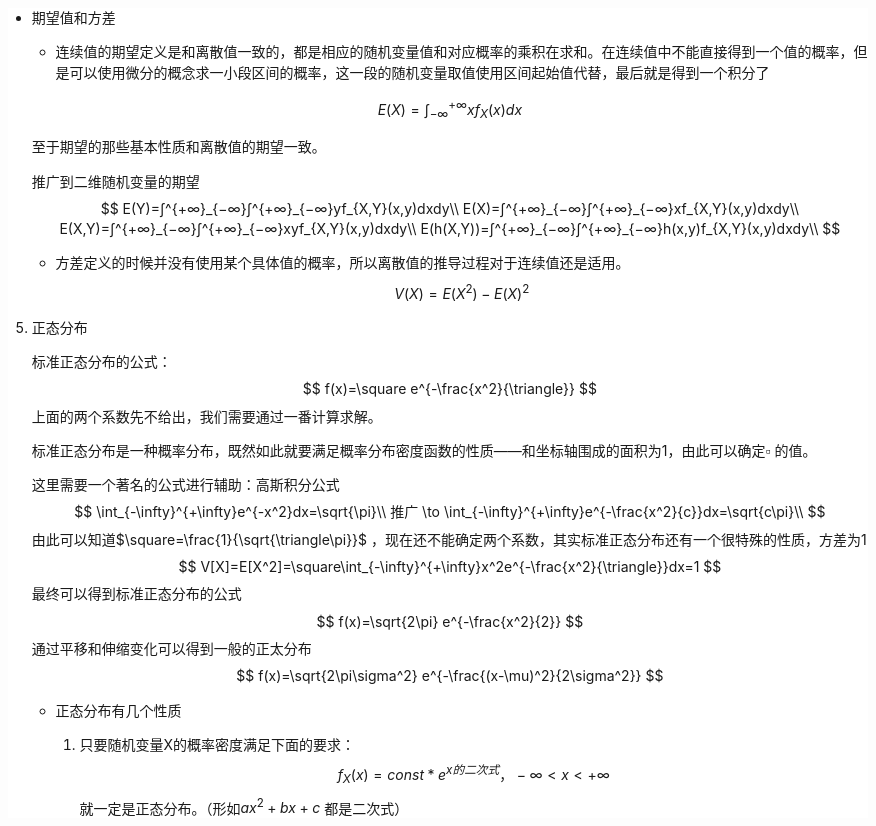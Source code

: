    * 期望值和方差

     * 连续值的期望定义是和离散值一致的，都是相应的随机变量值和对应概率的乘积在求和。在连续值中不能直接得到一个值的概率，但是可以使用微分的概念求一小段区间的概率，这一段的随机变量取值使用区间起始值代替，最后就是得到一个积分了

     $$
     E(X)=\int_{-\infty}^{+\infty}xf_X(x)dx
     $$

     至于期望的那些基本性质和离散值的期望一致。

     推广到二维随机变量的期望
     $$
     E(Y)=∫^{+∞}_{−∞}∫^{+∞}_{−∞}yf_{X,Y}(x,y)dxdy\\
     E(X)=∫^{+∞}_{−∞}∫^{+∞}_{−∞}xf_{X,Y}(x,y)dxdy\\
     E(X,Y)=∫^{+∞}_{−∞}∫^{+∞}_{−∞}xyf_{X,Y}(x,y)dxdy\\
     E(h(X,Y))=∫^{+∞}_{−∞}∫^{+∞}_{−∞}h(x,y)f_{X,Y}(x,y)dxdy\\
     $$

     * 方差定义的时候并没有使用某个具体值的概率，所以离散值的推导过程对于连续值还是适用。
       $$
       V(X)=E(X^2)-{E(X)}^2
       $$

5. 正态分布

   标准正态分布的公式：
   $$
   f(x)=\square e^{-\frac{x^2}{\triangle}}
   $$
   上面的两个系数先不给出，我们需要通过一番计算求解。

   标准正态分布是一种概率分布，既然如此就要满足概率分布密度函数的性质——和坐标轴围成的面积为1，由此可以确定$\square$ 的值。

   这里需要一个著名的公式进行辅助：高斯积分公式
   $$
   \int_{-\infty}^{+\infty}e^{-x^2}dx=\sqrt{\pi}\\
   推广 \to  \int_{-\infty}^{+\infty}e^{-\frac{x^2}{c}}dx=\sqrt{c\pi}\\
   $$
   由此可以知道$\square=\frac{1}{\sqrt{\triangle\pi}}$ ，现在还不能确定两个系数，其实标准正态分布还有一个很特殊的性质，方差为1
   $$
   V[X]=E[X^2]=\square\int_{-\infty}^{+\infty}x^2e^{-\frac{x^2}{\triangle}}dx=1
   $$
   最终可以得到标准正态分布的公式
   $$
   f(x)=\sqrt{2\pi} e^{-\frac{x^2}{2}}
   $$
   通过平移和伸缩变化可以得到一般的正太分布
   $$
   f(x)=\sqrt{2\pi\sigma^2} e^{-\frac{(x-\mu)^2}{2\sigma^2}}
   $$

   * 正态分布有几个性质

     1. 只要随机变量X的概率密度满足下面的要求：
        $$
        f_X(x)=const*e^{x的二次式}，-\infty<x<+\infty
        $$
        就一定是正态分布。（形如$ax^2+bx+c$ 都是二次式）
